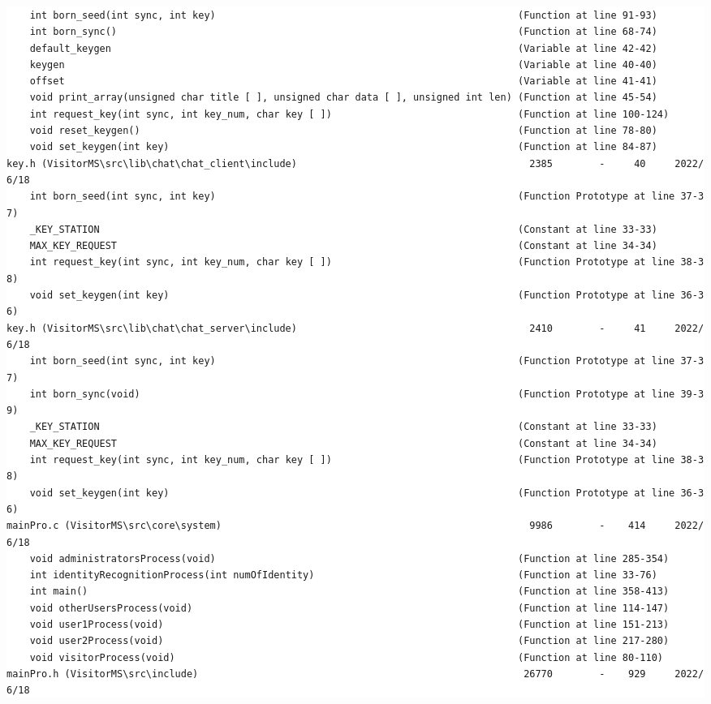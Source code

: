 ```
    int born_seed(int sync, int key)                                                    (Function at line 91-93)
    int born_sync()                                                                     (Function at line 68-74)
    default_keygen                                                                      (Variable at line 42-42)
    keygen                                                                              (Variable at line 40-40)
    offset                                                                              (Variable at line 41-41)
    void print_array(unsigned char title [ ], unsigned char data [ ], unsigned int len) (Function at line 45-54)
    int request_key(int sync, int key_num, char key [ ])                                (Function at line 100-124)
    void reset_keygen()                                                                 (Function at line 78-80)
    void set_keygen(int key)                                                            (Function at line 84-87)
key.h (VisitorMS\src\lib\chat\chat_client\include)                                        2385        -     40     2022/6/18
    int born_seed(int sync, int key)                                                    (Function Prototype at line 37-37)
    _KEY_STATION                                                                        (Constant at line 33-33)
    MAX_KEY_REQUEST                                                                     (Constant at line 34-34)
    int request_key(int sync, int key_num, char key [ ])                                (Function Prototype at line 38-38)
    void set_keygen(int key)                                                            (Function Prototype at line 36-36)
key.h (VisitorMS\src\lib\chat\chat_server\include)                                        2410        -     41     2022/6/18
    int born_seed(int sync, int key)                                                    (Function Prototype at line 37-37)
    int born_sync(void)                                                                 (Function Prototype at line 39-39)
    _KEY_STATION                                                                        (Constant at line 33-33)
    MAX_KEY_REQUEST                                                                     (Constant at line 34-34)
    int request_key(int sync, int key_num, char key [ ])                                (Function Prototype at line 38-38)
    void set_keygen(int key)                                                            (Function Prototype at line 36-36)
mainPro.c (VisitorMS\src\core\system)                                                     9986        -    414     2022/6/18
    void administratorsProcess(void)                                                    (Function at line 285-354)
    int identityRecognitionProcess(int numOfIdentity)                                   (Function at line 33-76)
    int main()                                                                          (Function at line 358-413)
    void otherUsersProcess(void)                                                        (Function at line 114-147)
    void user1Process(void)                                                             (Function at line 151-213)
    void user2Process(void)                                                             (Function at line 217-280)
    void visitorProcess(void)                                                           (Function at line 80-110)
mainPro.h (VisitorMS\src\include)                                                        26770        -    929     2022/6/18
```